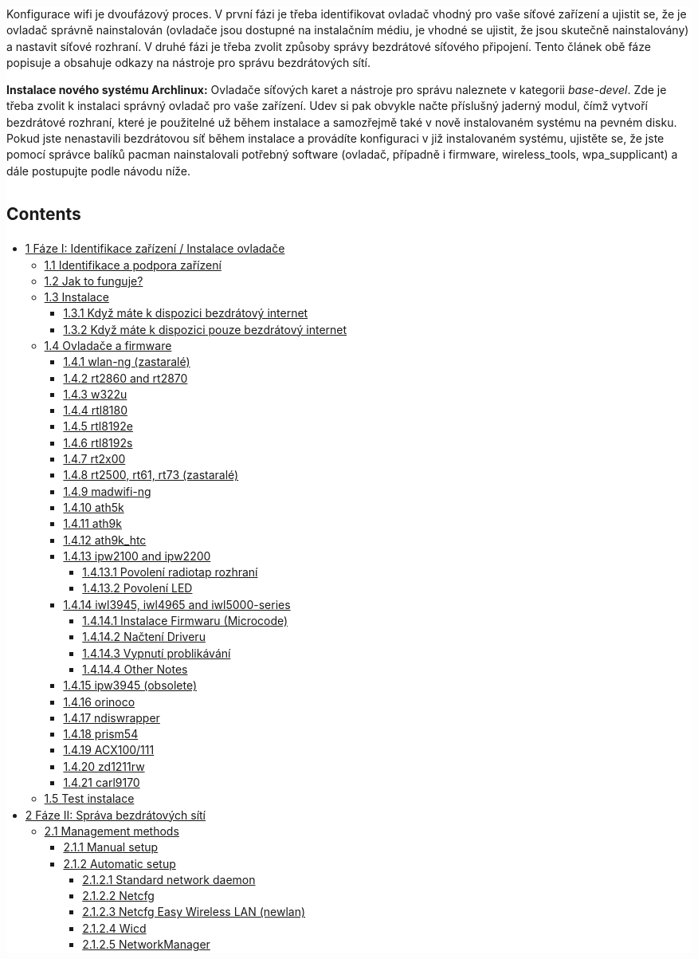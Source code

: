 Konfigurace wifi je dvoufázový proces. V první fázi je třeba identifikovat ovladač vhodný pro vaše síťové zařízení a ujistit se, že je ovladač správně nainstalován (ovladače jsou dostupné na instalačním médiu, je vhodné se ujistit, že jsou skutečně nainstalovány) a nastavit síťové rozhraní. V druhé fázi je třeba zvolit způsoby správy bezdrátové síťového připojení. Tento článek obě fáze popisuje a obsahuje odkazy na nástroje pro správu bezdrátových sítí.

**Instalace nového systému Archlinux:** Ovladače síťových karet a nástroje pro správu naleznete v kategorii *base-devel*. Zde je třeba zvolit k instalaci správný ovladač pro vaše zařízení. Udev si pak obvykle načte příslušný jaderný modul, čímž vytvoří bezdrátové rozhraní, které je použitelné už během instalace a samozřejmě také v nově instalovaném systému na pevném disku. Pokud jste nenastavili bezdrátovou síť během instalace a provádíte konfiguraci v již instalovaném systému, ujistěte se, že jste pomocí správce balíků pacman nainstalovali potřebný software (ovladač, případně i firmware, wireless_tools, wpa_supplicant) a dále postupujte podle návodu níže.

## Contents

*   [1 Fáze I: Identifikace zařízení / Instalace ovladače](#F.C3.A1ze_I:_Identifikace_za.C5.99.C3.ADzen.C3.AD_.2F_Instalace_ovlada.C4.8De)
    *   [1.1 Identifikace a podpora zařízení](#Identifikace_a_podpora_za.C5.99.C3.ADzen.C3.AD)
    *   [1.2 Jak to funguje?](#Jak_to_funguje.3F)
    *   [1.3 Instalace](#Instalace)
        *   [1.3.1 Když máte k dispozici bezdrátový internet](#Kdy.C5.BE_m.C3.A1te_k_dispozici_bezdr.C3.A1tov.C3.BD_internet)
        *   [1.3.2 Když máte k dispozici pouze bezdrátový internet](#Kdy.C5.BE_m.C3.A1te_k_dispozici_pouze_bezdr.C3.A1tov.C3.BD_internet)
    *   [1.4 Ovladače a firmware](#Ovlada.C4.8De_a_firmware)
        *   [1.4.1 wlan-ng (zastaralé)](#wlan-ng_.28zastaral.C3.A9.29)
        *   [1.4.2 rt2860 and rt2870](#rt2860_and_rt2870)
        *   [1.4.3 w322u](#w322u)
        *   [1.4.4 rtl8180](#rtl8180)
        *   [1.4.5 rtl8192e](#rtl8192e)
        *   [1.4.6 rtl8192s](#rtl8192s)
        *   [1.4.7 rt2x00](#rt2x00)
        *   [1.4.8 rt2500, rt61, rt73 (zastaralé)](#rt2500.2C_rt61.2C_rt73_.28zastaral.C3.A9.29)
        *   [1.4.9 madwifi-ng](#madwifi-ng)
        *   [1.4.10 ath5k](#ath5k)
        *   [1.4.11 ath9k](#ath9k)
        *   [1.4.12 ath9k_htc](#ath9k_htc)
        *   [1.4.13 ipw2100 and ipw2200](#ipw2100_and_ipw2200)
            *   [1.4.13.1 Povolení radiotap rozhraní](#Povolen.C3.AD_radiotap_rozhran.C3.AD)
            *   [1.4.13.2 Povolení LED](#Povolen.C3.AD_LED)
        *   [1.4.14 iwl3945, iwl4965 and iwl5000-series](#iwl3945.2C_iwl4965_and_iwl5000-series)
            *   [1.4.14.1 Instalace Firmwaru (Microcode)](#Instalace_Firmwaru_.28Microcode.29)
            *   [1.4.14.2 Načtení Driveru](#Na.C4.8Dten.C3.AD_Driveru)
            *   [1.4.14.3 Vypnutí problikávání](#Vypnut.C3.AD_problik.C3.A1v.C3.A1n.C3.AD)
            *   [1.4.14.4 Other Notes](#Other_Notes)
        *   [1.4.15 ipw3945 (obsolete)](#ipw3945_.28obsolete.29)
        *   [1.4.16 orinoco](#orinoco)
        *   [1.4.17 ndiswrapper](#ndiswrapper)
        *   [1.4.18 prism54](#prism54)
        *   [1.4.19 ACX100/111](#ACX100.2F111)
        *   [1.4.20 zd1211rw](#zd1211rw)
        *   [1.4.21 carl9170](#carl9170)
    *   [1.5 Test instalace](#Test_instalace)
*   [2 Fáze II: Správa bezdrátových sítí](#F.C3.A1ze_II:_Spr.C3.A1va_bezdr.C3.A1tov.C3.BDch_s.C3.ADt.C3.AD)
    *   [2.1 Management methods](#Management_methods)
        *   [2.1.1 Manual setup](#Manual_setup)
        *   [2.1.2 Automatic setup](#Automatic_setup)
            *   [2.1.2.1 Standard network daemon](#Standard_network_daemon)
            *   [2.1.2.2 Netcfg](#Netcfg)
            *   [2.1.2.3 Netcfg Easy Wireless LAN (newlan)](#Netcfg_Easy_Wireless_LAN_.28newlan.29)
            *   [2.1.2.4 Wicd](#Wicd)
            *   [2.1.2.5 NetworkManager](#NetworkManager)